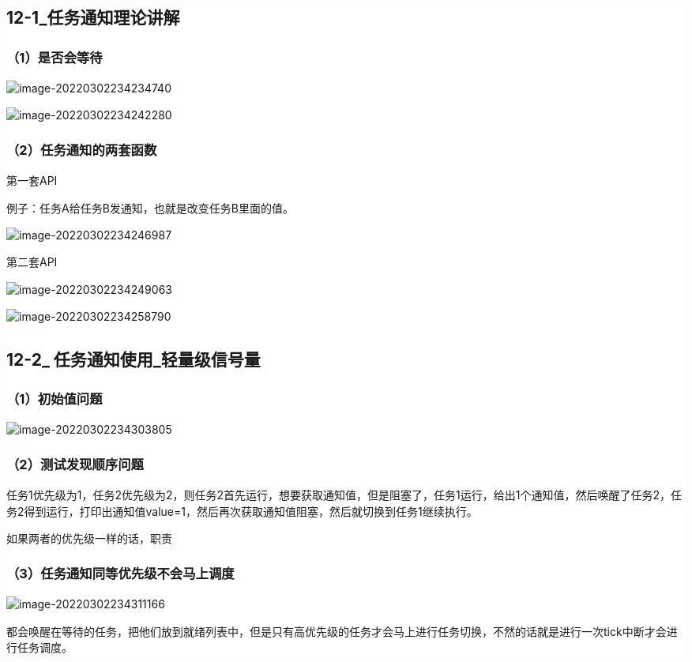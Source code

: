  

## 12-1_任务通知理论讲解

### （1）是否会等待

 ![image-20220302234234740](03_深入学习双系统双架构.assets/image-20220302234234740.png)

 ![image-20220302234242280](03_深入学习双系统双架构.assets/image-20220302234242280.png)



### （2）任务通知的两套函数

第一套API

例子：任务A给任务B发通知，也就是改变任务B里面的值。

 ![image-20220302234246987](03_深入学习双系统双架构.assets/image-20220302234246987.png)

第二套API

 ![image-20220302234249063](03_深入学习双系统双架构.assets/image-20220302234249063.png)

 

 ![image-20220302234258790](03_深入学习双系统双架构.assets/image-20220302234258790.png)



## 12-2_ 任务通知使用_轻量级信号量

### （1）初始值问题

 ![image-20220302234303805](03_深入学习双系统双架构.assets/image-20220302234303805.png)

 

### （2）测试发现顺序问题

任务1优先级为1，任务2优先级为2，则任务2首先运行，想要获取通知值，但是阻塞了，任务1运行，给出1个通知值，然后唤醒了任务2，任务2得到运行，打印出通知值value=1，然后再次获取通知值阻塞，然后就切换到任务1继续执行。

 

如果两者的优先级一样的话，职责

 

### （3）任务通知同等优先级不会马上调度

 ![image-20220302234311166](03_深入学习双系统双架构.assets/image-20220302234311166.png)

都会唤醒在等待的任务，把他们放到就绪列表中，但是只有高优先级的任务才会马上进行任务切换，不然的话就是进行一次tick中断才会进行任务调度。

 
